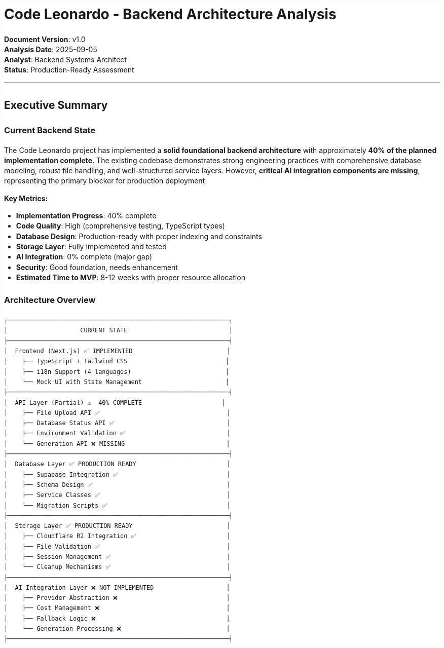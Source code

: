 # Code Leonardo - Backend Architecture Analysis

**Document Version**: v1.0  
**Analysis Date**: 2025-09-05  
**Analyst**: Backend Systems Architect  
**Status**: Production-Ready Assessment  

---

## Executive Summary

### Current Backend State

The Code Leonardo project has implemented a **solid foundational backend architecture** with approximately **40% of the planned implementation complete**. The existing codebase demonstrates strong engineering practices with comprehensive database modeling, robust file handling, and well-structured service layers. However, **critical AI integration components are missing**, representing the primary blocker for production deployment.

**Key Metrics:**
- **Implementation Progress**: 40% complete
- **Code Quality**: High (comprehensive testing, TypeScript types)
- **Database Design**: Production-ready with proper indexing and constraints
- **Storage Layer**: Fully implemented and tested
- **AI Integration**: 0% complete (major gap)
- **Security**: Good foundation, needs enhancement
- **Estimated Time to MVP**: 8-12 weeks with proper resource allocation

### Architecture Overview

```
┌─────────────────────────────────────────────────────────────┐
│                    CURRENT STATE                            │
├─────────────────────────────────────────────────────────────┤
│  Frontend (Next.js) ✅ IMPLEMENTED                          │
│    ├── TypeScript + Tailwind CSS                           │
│    ├── i18n Support (4 languages)                          │
│    └── Mock UI with State Management                       │
├─────────────────────────────────────────────────────────────┤
│  API Layer (Partial) ⚠️  40% COMPLETE                      │
│    ├── File Upload API ✅                                   │
│    ├── Database Status API ✅                               │
│    ├── Environment Validation ✅                            │
│    └── Generation API ❌ MISSING                            │
├─────────────────────────────────────────────────────────────┤
│  Database Layer ✅ PRODUCTION READY                         │
│    ├── Supabase Integration ✅                              │
│    ├── Schema Design ✅                                     │
│    ├── Service Classes ✅                                   │
│    └── Migration Scripts ✅                                 │
├─────────────────────────────────────────────────────────────┤
│  Storage Layer ✅ PRODUCTION READY                          │
│    ├── Cloudflare R2 Integration ✅                         │
│    ├── File Validation ✅                                   │
│    ├── Session Management ✅                                │
│    └── Cleanup Mechanisms ✅                                │
├─────────────────────────────────────────────────────────────┤
│  AI Integration Layer ❌ NOT IMPLEMENTED                    │
│    ├── Provider Abstraction ❌                              │
│    ├── Cost Management ❌                                   │
│    ├── Fallback Logic ❌                                    │
│    └── Generation Processing ❌                             │
├─────────────────────────────────────────────────────────────┤
```